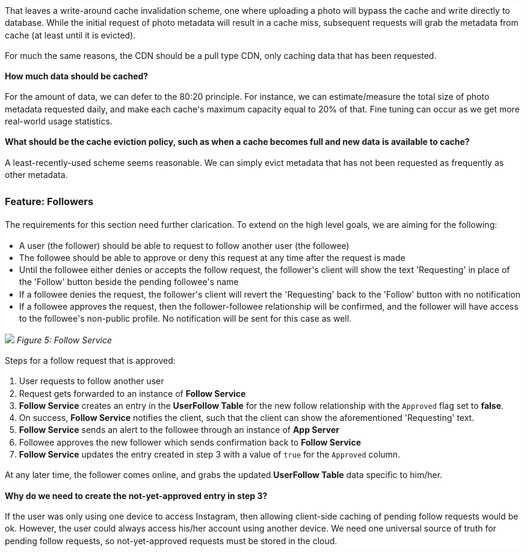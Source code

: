 That leaves a write-around cache invalidation scheme, one where uploading a photo will bypass the cache and write directly to database. While the initial request of photo metadata will result in a cache miss, subsequent requests will grab the metadata from cache (at least until it is evicted).

For much the same reasons, the CDN should be a pull type CDN, only caching data that has been requested.

**How much data should be cached?**

For the amount of data, we can defer to the 80:20 principle. For instance, we can estimate/measure the total size of photo metadata requested daily, and make each cache's maximum capacity equal to 20% of that. Fine tuning can occur as we get more real-world usage statistics. 

**What should be the cache eviction policy, such as when a cache becomes full and new data is available to cache?**

A least-recently-used scheme seems reasonable. We can simply evict metadata that has not been requested as frequently as other metadata.

### Feature: Followers

The requirements for this section need further clarication. To extend on the high level goals, we are aiming for the following:
- A user (the follower) should be able to request to follow another user (the followee)
- The followee should be able to approve or deny this request at any time after the request is made
- Until the followee either denies or accepts the follow request, the follower's client will show the text 'Requesting' in place of the 'Follow' button beside the pending followee's name
- If a followee denies the request, the follower's client will revert the 'Requesting' back to the 'Follow' button with no notification
- If a followee approves the request, then the follower-followee relationship will be confirmed, and the follower will have access to the followee's non-public profile. No notification will be sent for this case as well.

![](../images/2020-08-24-20-30-21-follow-service.png)
*Figure 5: Follow Service*

Steps for a follow request that is approved:
1. User requests to follow another user
2. Request gets forwarded to an instance of **Follow Service**
3. **Follow Service** creates an entry in the **UserFollow Table** for the new follow relationship with the `Approved` flag set to **false**.
4. On success, **Follow Service** notifies the client, such that the client can show the aforementioned 'Requesting' text. 
5. **Follow Service** sends an alert to the followee through an instance of **App Server**
6. Followee approves the new follower which sends confirmation back to **Follow Service**
7. **Follow Service** updates the entry created in step 3 with a value of `true` for the `Approved` column.

At any later time, the follower comes online, and grabs the updated **UserFollow Table** data specific to him/her.

**Why do we need to create the not-yet-approved entry in step 3?**

If the user was only using one device to access Instagram, then allowing client-side caching of pending follow requests would be ok. However, the user could always access his/her account using another device. We need one universal source of truth for pending follow requests, so not-yet-approved requests must be stored in the cloud.
